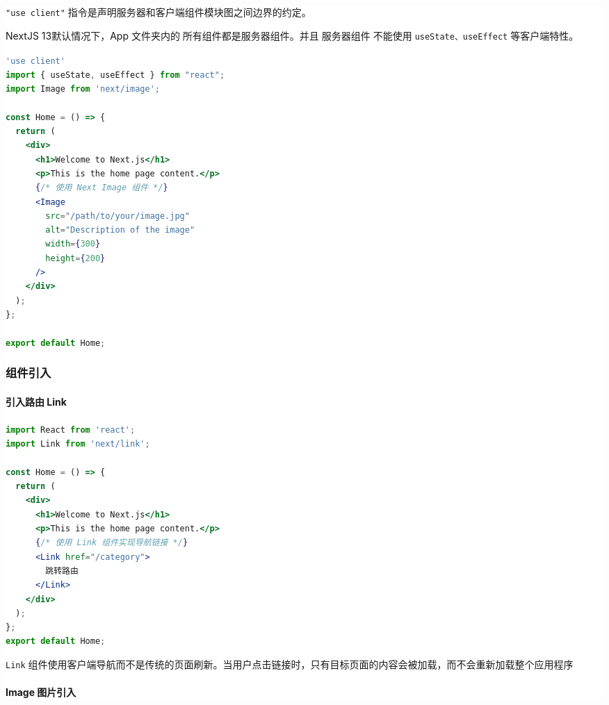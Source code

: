 `"use client"` 指令是声明服务器和客户端组件模块图之间边界的约定。

NextJS 13默认情况下，App 文件夹内的 所有组件都是服务器组件。并且 服务器组件 不能使用 `useState、useEffect` 等客户端特性。

```` jsx
'use client'
import { useState, useEffect } from "react";
import Image from 'next/image';

const Home = () => {
  return (
    <div>
      <h1>Welcome to Next.js</h1>
      <p>This is the home page content.</p>
      {/* 使用 Next Image 组件 */}
      <Image
        src="/path/to/your/image.jpg"
        alt="Description of the image"
        width={300}
        height={200}
      />
    </div>
  );
};

export default Home;
````

### 组件引入

#### 引入路由 Link

```` jsx
import React from 'react';
import Link from 'next/link';

const Home = () => {
  return (
    <div>
      <h1>Welcome to Next.js</h1>
      <p>This is the home page content.</p>
      {/* 使用 Link 组件实现导航链接 */}
      <Link href="/category">
        跳转路由
      </Link>
    </div>
  );
};
export default Home;
````

`Link` 组件使用客户端导航而不是传统的页面刷新。当用户点击链接时，只有目标页面的内容会被加载，而不会重新加载整个应用程序

#### Image 图片引入
